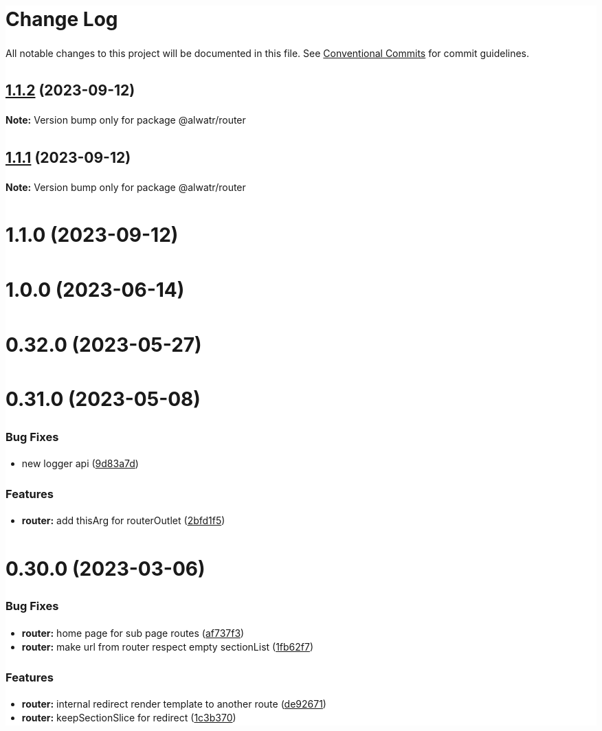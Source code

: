 # Change Log

All notable changes to this project will be documented in this file.
See [Conventional Commits](https://conventionalcommits.org) for commit guidelines.

## [1.1.2](https://github.com/AliMD/alwatr/compare/@alwatr/router@1.1.1...@alwatr/router@1.1.2) (2023-09-12)

**Note:** Version bump only for package @alwatr/router

## [1.1.1](https://github.com/AliMD/alwatr/compare/@alwatr/router@1.1.0...@alwatr/router@1.1.1) (2023-09-12)

**Note:** Version bump only for package @alwatr/router

# 1.1.0 (2023-09-12)

# 1.0.0 (2023-06-14)

# 0.32.0 (2023-05-27)

# 0.31.0 (2023-05-08)

### Bug Fixes

* new logger api ([9d83a7d](https://github.com/AliMD/alwatr/commit/9d83a7dc5c103bc3bb4282dacfd85fa998915300))

### Features

* **router:** add thisArg for routerOutlet ([2bfd1f5](https://github.com/AliMD/alwatr/commit/2bfd1f5b8593f7107b4e84b35600cc07ca3d6c6c))

# 0.30.0 (2023-03-06)

### Bug Fixes

* **router:** home page for sub page routes ([af737f3](https://github.com/AliMD/alwatr/commit/af737f3451fd057f0a2a574be05c34bd06c0f7c0))
* **router:** make url from router respect empty sectionList ([1fb62f7](https://github.com/AliMD/alwatr/commit/1fb62f774bf5e9e6b68c04d756b32177697e55e8))

### Features

* **router:** internal redirect render template to another route ([de92671](https://github.com/AliMD/alwatr/commit/de9267126935b73dd561d8817346410f00960234))
* **router:** keepSectionSlice for redirect ([1c3b370](https://github.com/AliMD/alwatr/commit/1c3b370c41f96a8ad612ea9fd5ab9963f6a3b27b))
